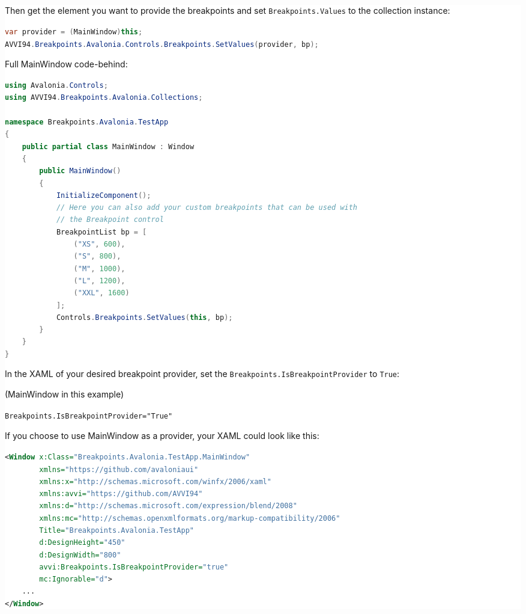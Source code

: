 Then get the element you want to provide the breakpoints and set `Breakpoints.Values` to the collection instance:

```cs
var provider = (MainWindow)this;
AVVI94.Breakpoints.Avalonia.Controls.Breakpoints.SetValues(provider, bp);
```

Full MainWindow code-behind:

```cs
using Avalonia.Controls;
using AVVI94.Breakpoints.Avalonia.Collections;

namespace Breakpoints.Avalonia.TestApp
{
    public partial class MainWindow : Window
    {
        public MainWindow()
        {
            InitializeComponent();
            // Here you can also add your custom breakpoints that can be used with
            // the Breakpoint control
            BreakpointList bp = [
                ("XS", 600),
                ("S", 800),
                ("M", 1000),
                ("L", 1200),
                ("XXL", 1600)
            ];
            Controls.Breakpoints.SetValues(this, bp);
        }
    }
}
```

In the XAML of your desired breakpoint provider, set the `Breakpoints.IsBreakpointProvider` to `True`:

(MainWindow in this example)

```XML
Breakpoints.IsBreakpointProvider="True"
```

If you choose to use MainWindow as a provider, your XAML could look like this:

```XML
<Window x:Class="Breakpoints.Avalonia.TestApp.MainWindow"
        xmlns="https://github.com/avaloniaui"
        xmlns:x="http://schemas.microsoft.com/winfx/2006/xaml"
		xmlns:avvi="https://github.com/AVVI94"
        xmlns:d="http://schemas.microsoft.com/expression/blend/2008"
        xmlns:mc="http://schemas.openxmlformats.org/markup-compatibility/2006"
        Title="Breakpoints.Avalonia.TestApp"
        d:DesignHeight="450"
        d:DesignWidth="800"
        avvi:Breakpoints.IsBreakpointProvider="true"
        mc:Ignorable="d">
    ...
</Window>
```

